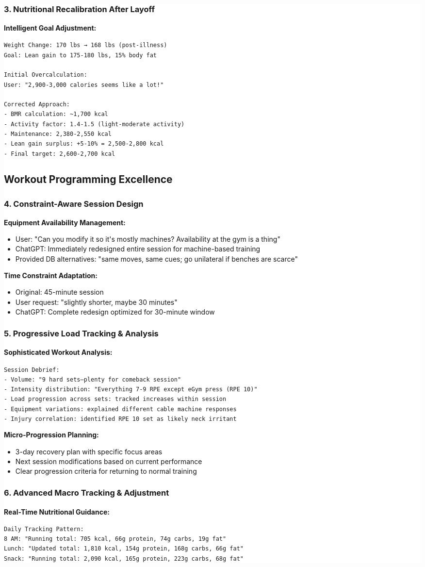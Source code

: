 ### 3. **Nutritional Recalibration After Layoff**
**Intelligent Goal Adjustment:**
```
Weight Change: 170 lbs → 168 lbs (post-illness)
Goal: Lean gain to 175-180 lbs, 15% body fat

Initial Overcalculation:
User: "2,900-3,000 calories seems like a lot!"

Corrected Approach:
- BMR calculation: ~1,700 kcal
- Activity factor: 1.4-1.5 (light-moderate activity)
- Maintenance: 2,380-2,550 kcal
- Lean gain surplus: +5-10% = 2,500-2,800 kcal
- Final target: 2,600-2,700 kcal
```

## Workout Programming Excellence

### 4. **Constraint-Aware Session Design**
**Equipment Availability Management:**
- User: "Can you modify it so it's mostly machines? Availability at the gym is a thing"
- ChatGPT: Immediately redesigned entire session for machine-based training
- Provided DB alternatives: "same moves, same cues; go unilateral if benches are scarce"

**Time Constraint Adaptation:**
- Original: 45-minute session
- User request: "slightly shorter, maybe 30 minutes"
- ChatGPT: Complete redesign optimized for 30-minute window

### 5. **Progressive Load Tracking & Analysis**
**Sophisticated Workout Analysis:**
```
Session Debrief:
- Volume: "9 hard sets—plenty for comeback session"
- Intensity distribution: "Everything 7-9 RPE except eGym press (RPE 10)"
- Load progression across sets: tracked increases within session
- Equipment variations: explained different cable machine responses
- Injury correlation: identified RPE 10 set as likely neck irritant
```

**Micro-Progression Planning:**
- 3-day recovery plan with specific focus areas
- Next session modifications based on current performance
- Clear progression criteria for returning to normal training

### 6. **Advanced Macro Tracking & Adjustment**
**Real-Time Nutritional Guidance:**
```
Daily Tracking Pattern:
8 AM: "Running total: 705 kcal, 66g protein, 74g carbs, 19g fat"
Lunch: "Updated total: 1,810 kcal, 154g protein, 168g carbs, 66g fat"
Snack: "Running total: 2,090 kcal, 165g protein, 223g carbs, 68g fat"
```
